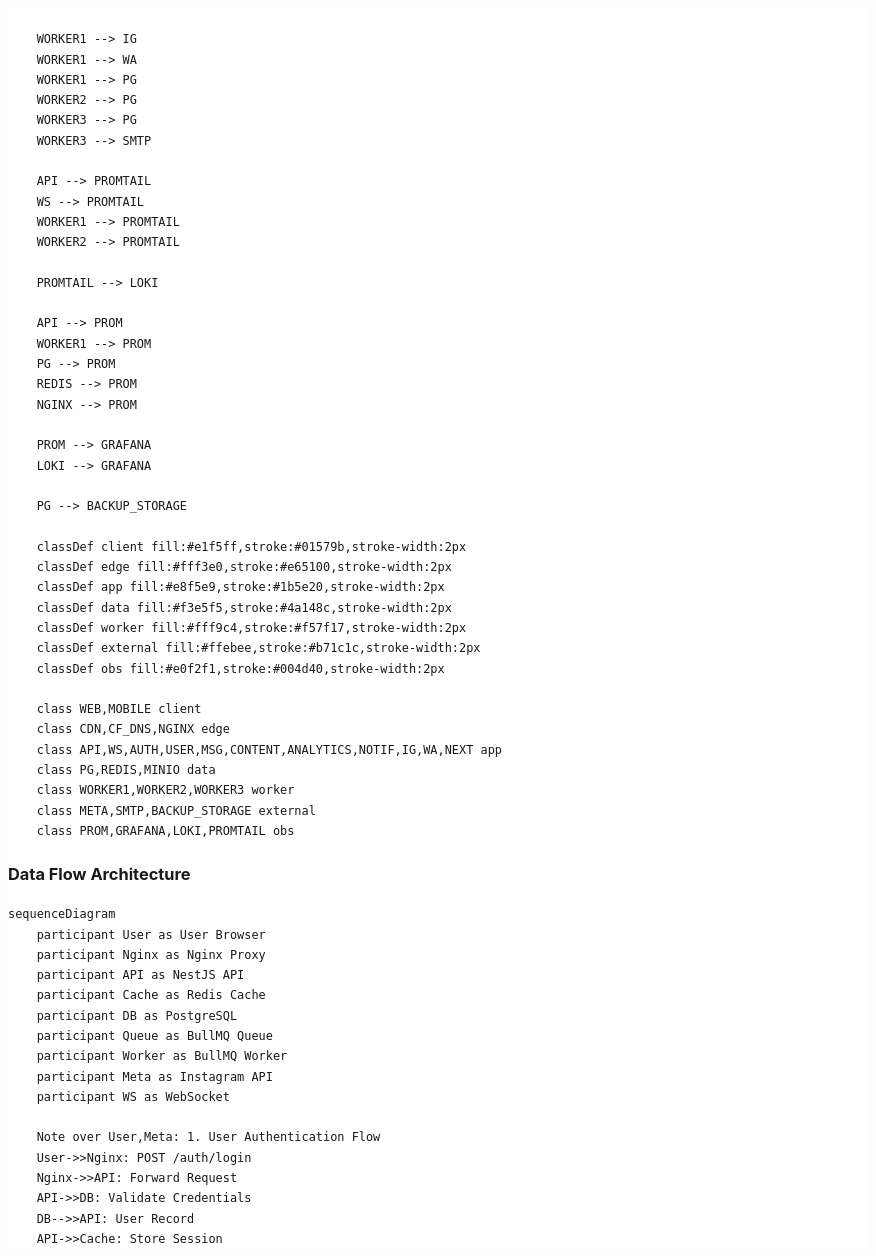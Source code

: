 ```mermaid

    WORKER1 --> IG
    WORKER1 --> WA
    WORKER1 --> PG
    WORKER2 --> PG
    WORKER3 --> PG
    WORKER3 --> SMTP

    API --> PROMTAIL
    WS --> PROMTAIL
    WORKER1 --> PROMTAIL
    WORKER2 --> PROMTAIL

    PROMTAIL --> LOKI

    API --> PROM
    WORKER1 --> PROM
    PG --> PROM
    REDIS --> PROM
    NGINX --> PROM

    PROM --> GRAFANA
    LOKI --> GRAFANA

    PG --> BACKUP_STORAGE

    classDef client fill:#e1f5ff,stroke:#01579b,stroke-width:2px
    classDef edge fill:#fff3e0,stroke:#e65100,stroke-width:2px
    classDef app fill:#e8f5e9,stroke:#1b5e20,stroke-width:2px
    classDef data fill:#f3e5f5,stroke:#4a148c,stroke-width:2px
    classDef worker fill:#fff9c4,stroke:#f57f17,stroke-width:2px
    classDef external fill:#ffebee,stroke:#b71c1c,stroke-width:2px
    classDef obs fill:#e0f2f1,stroke:#004d40,stroke-width:2px

    class WEB,MOBILE client
    class CDN,CF_DNS,NGINX edge
    class API,WS,AUTH,USER,MSG,CONTENT,ANALYTICS,NOTIF,IG,WA,NEXT app
    class PG,REDIS,MINIO data
    class WORKER1,WORKER2,WORKER3 worker
    class META,SMTP,BACKUP_STORAGE external
    class PROM,GRAFANA,LOKI,PROMTAIL obs
```

### Data Flow Architecture

```mermaid
sequenceDiagram
    participant User as User Browser
    participant Nginx as Nginx Proxy
    participant API as NestJS API
    participant Cache as Redis Cache
    participant DB as PostgreSQL
    participant Queue as BullMQ Queue
    participant Worker as BullMQ Worker
    participant Meta as Instagram API
    participant WS as WebSocket

    Note over User,Meta: 1. User Authentication Flow
    User->>Nginx: POST /auth/login
    Nginx->>API: Forward Request
    API->>DB: Validate Credentials
    DB-->>API: User Record
    API->>Cache: Store Session
```